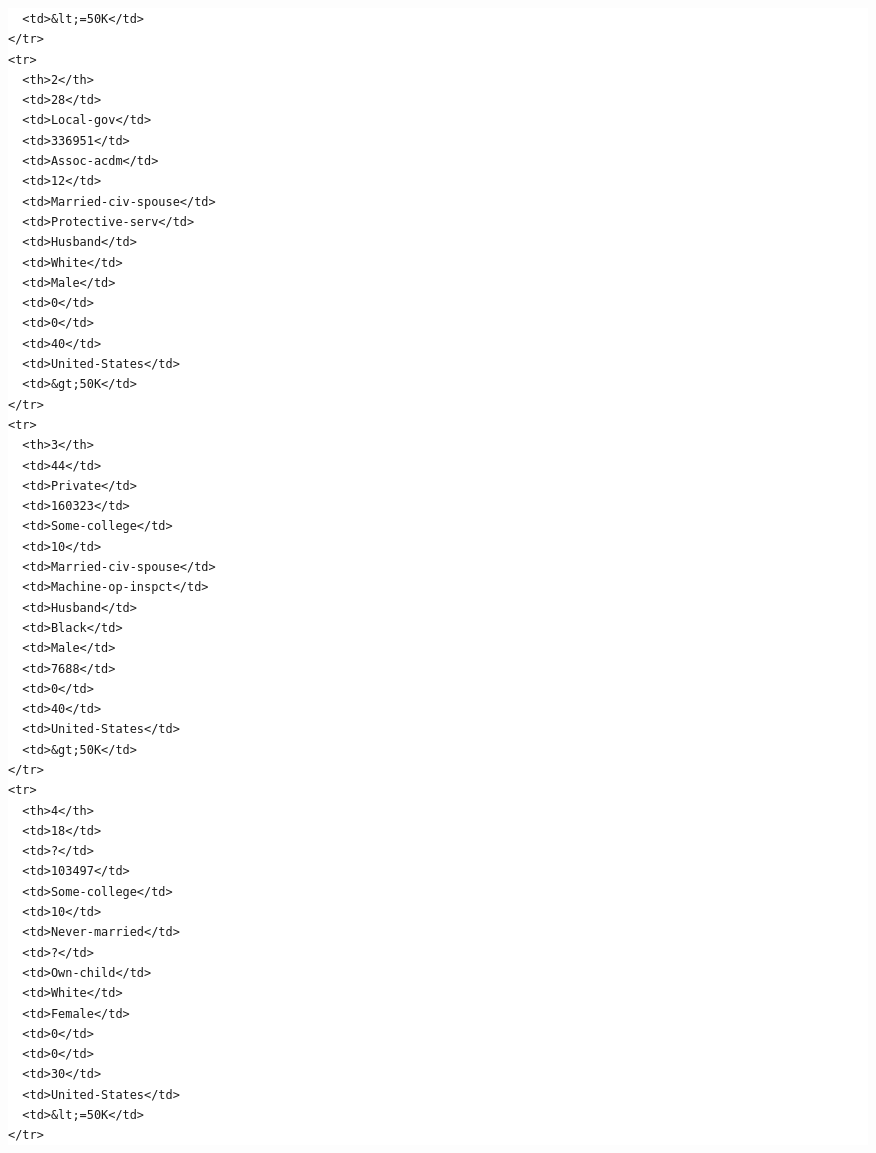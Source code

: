       <td>&lt;=50K</td>
    </tr>
    <tr>
      <th>2</th>
      <td>28</td>
      <td>Local-gov</td>
      <td>336951</td>
      <td>Assoc-acdm</td>
      <td>12</td>
      <td>Married-civ-spouse</td>
      <td>Protective-serv</td>
      <td>Husband</td>
      <td>White</td>
      <td>Male</td>
      <td>0</td>
      <td>0</td>
      <td>40</td>
      <td>United-States</td>
      <td>&gt;50K</td>
    </tr>
    <tr>
      <th>3</th>
      <td>44</td>
      <td>Private</td>
      <td>160323</td>
      <td>Some-college</td>
      <td>10</td>
      <td>Married-civ-spouse</td>
      <td>Machine-op-inspct</td>
      <td>Husband</td>
      <td>Black</td>
      <td>Male</td>
      <td>7688</td>
      <td>0</td>
      <td>40</td>
      <td>United-States</td>
      <td>&gt;50K</td>
    </tr>
    <tr>
      <th>4</th>
      <td>18</td>
      <td>?</td>
      <td>103497</td>
      <td>Some-college</td>
      <td>10</td>
      <td>Never-married</td>
      <td>?</td>
      <td>Own-child</td>
      <td>White</td>
      <td>Female</td>
      <td>0</td>
      <td>0</td>
      <td>30</td>
      <td>United-States</td>
      <td>&lt;=50K</td>
    </tr>
  </tbody>
</table>
</div>

